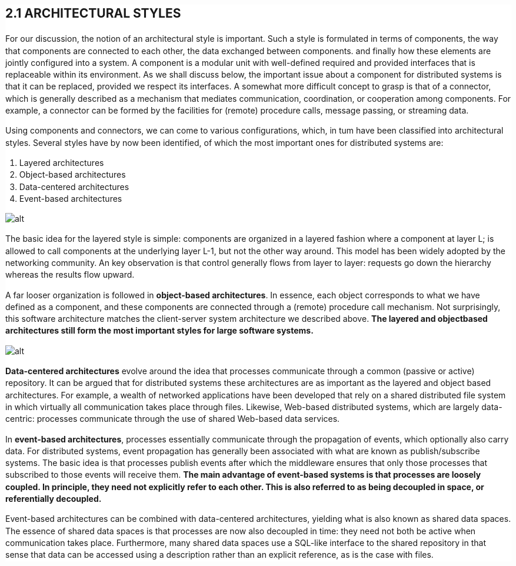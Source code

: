## 2.1 ARCHITECTURAL STYLES

For our discussion, the notion of an architectural style is important. Such a style is formulated in terms of components, the way that components are connected to each other, the data exchanged between components. and finally how these elements are jointly configured into a system. A component is a modular unit with well-defined required and provided interfaces that is replaceable within its environment. As we shall discuss below, the important issue about a component for distributed systems is that it can be replaced, provided we respect its interfaces. A somewhat more difficult concept to grasp is that of a connector, which is generally described as a mechanism that mediates communication, coordination, or cooperation among components. For example, a connector can be formed by the facilities for (remote) procedure calls, message passing, or streaming data.

Using components and connectors, we can come to various configurations, which, in tum have been classified into architectural styles. Several styles have by now been identified, of which the most important ones for distributed systems are:

1. Layered architectures
2. Object-based architectures
3. Data-centered architectures
4. Event-based architectures

![alt](http://slideplayer.com/slide/5697608/18/images/4/Architectural+Styles+Object+based+is+less+structured.+component+=+object+connector+=+RPC+or+RMI..jpg)

The basic idea for the layered style is simple: components are organized in a layered fashion where a component at layer L; is allowed to call components at the underlying layer L-1, but not the other way around. This model has been widely adopted by the networking community. An key observation is that control generally flows from layer to layer: requests go down the hierarchy whereas the results flow upward.

A far looser organization is followed in __object-based architectures__. In essence, each object corresponds to what we have defined as a component, and these components are connected through a (remote) procedure call mechanism. Not surprisingly, this software architecture matches the client-server system architecture we described above. __The layered and objectbased architectures still form the most important styles for large software systems.__

![alt](http://cse.csusb.edu/tongyu/courses/cs660/images/2/component.png)

__Data-centered architectures__ evolve around the idea that processes communicate through a common (passive or active) repository. It can be argued that for distributed systems these architectures are as important as the layered and object based architectures. For example, a wealth of networked applications have been developed that rely on a shared distributed file system in which virtually all communication takes place through files. Likewise, Web-based distributed systems, which are largely data-centric: processes communicate through the use of shared Web-based data services.

In __event-based architectures__, processes essentially communicate through the propagation of events, which optionally also carry data. For distributed systems, event propagation has generally been associated with what are known as publish/subscribe systems. The basic idea is that processes publish events after which the middleware ensures that only those processes that subscribed to those events will receive them. __The main advantage of event-based systems is that processes are loosely coupled. In principle, they need not explicitly refer to each other. This is also referred to as being decoupled in space, or referentially decoupled.__

Event-based architectures can be combined with data-centered architectures, yielding what is also known as shared data spaces. The essence of shared data spaces is that processes are now also decoupled in time: they need not both be active when communication takes place. Furthermore, many shared data spaces use a SQL-like interface to the shared repository in that sense that data can be accessed using a description rather than an explicit reference, as is the case with files.

